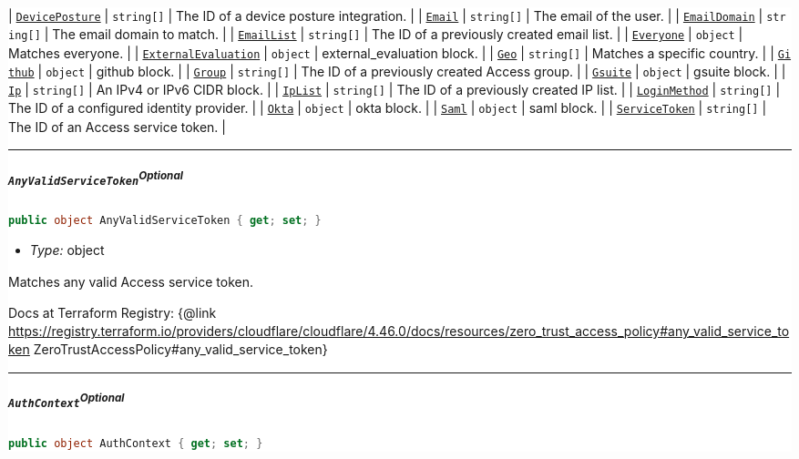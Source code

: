 | <code><a href="#@cdktf/provider-cloudflare.zeroTrustAccessPolicy.ZeroTrustAccessPolicyExclude.property.devicePosture">DevicePosture</a></code> | <code>string[]</code> | The ID of a device posture integration. |
| <code><a href="#@cdktf/provider-cloudflare.zeroTrustAccessPolicy.ZeroTrustAccessPolicyExclude.property.email">Email</a></code> | <code>string[]</code> | The email of the user. |
| <code><a href="#@cdktf/provider-cloudflare.zeroTrustAccessPolicy.ZeroTrustAccessPolicyExclude.property.emailDomain">EmailDomain</a></code> | <code>string[]</code> | The email domain to match. |
| <code><a href="#@cdktf/provider-cloudflare.zeroTrustAccessPolicy.ZeroTrustAccessPolicyExclude.property.emailList">EmailList</a></code> | <code>string[]</code> | The ID of a previously created email list. |
| <code><a href="#@cdktf/provider-cloudflare.zeroTrustAccessPolicy.ZeroTrustAccessPolicyExclude.property.everyone">Everyone</a></code> | <code>object</code> | Matches everyone. |
| <code><a href="#@cdktf/provider-cloudflare.zeroTrustAccessPolicy.ZeroTrustAccessPolicyExclude.property.externalEvaluation">ExternalEvaluation</a></code> | <code>object</code> | external_evaluation block. |
| <code><a href="#@cdktf/provider-cloudflare.zeroTrustAccessPolicy.ZeroTrustAccessPolicyExclude.property.geo">Geo</a></code> | <code>string[]</code> | Matches a specific country. |
| <code><a href="#@cdktf/provider-cloudflare.zeroTrustAccessPolicy.ZeroTrustAccessPolicyExclude.property.github">Github</a></code> | <code>object</code> | github block. |
| <code><a href="#@cdktf/provider-cloudflare.zeroTrustAccessPolicy.ZeroTrustAccessPolicyExclude.property.group">Group</a></code> | <code>string[]</code> | The ID of a previously created Access group. |
| <code><a href="#@cdktf/provider-cloudflare.zeroTrustAccessPolicy.ZeroTrustAccessPolicyExclude.property.gsuite">Gsuite</a></code> | <code>object</code> | gsuite block. |
| <code><a href="#@cdktf/provider-cloudflare.zeroTrustAccessPolicy.ZeroTrustAccessPolicyExclude.property.ip">Ip</a></code> | <code>string[]</code> | An IPv4 or IPv6 CIDR block. |
| <code><a href="#@cdktf/provider-cloudflare.zeroTrustAccessPolicy.ZeroTrustAccessPolicyExclude.property.ipList">IpList</a></code> | <code>string[]</code> | The ID of a previously created IP list. |
| <code><a href="#@cdktf/provider-cloudflare.zeroTrustAccessPolicy.ZeroTrustAccessPolicyExclude.property.loginMethod">LoginMethod</a></code> | <code>string[]</code> | The ID of a configured identity provider. |
| <code><a href="#@cdktf/provider-cloudflare.zeroTrustAccessPolicy.ZeroTrustAccessPolicyExclude.property.okta">Okta</a></code> | <code>object</code> | okta block. |
| <code><a href="#@cdktf/provider-cloudflare.zeroTrustAccessPolicy.ZeroTrustAccessPolicyExclude.property.saml">Saml</a></code> | <code>object</code> | saml block. |
| <code><a href="#@cdktf/provider-cloudflare.zeroTrustAccessPolicy.ZeroTrustAccessPolicyExclude.property.serviceToken">ServiceToken</a></code> | <code>string[]</code> | The ID of an Access service token. |

---

##### `AnyValidServiceToken`<sup>Optional</sup> <a name="AnyValidServiceToken" id="@cdktf/provider-cloudflare.zeroTrustAccessPolicy.ZeroTrustAccessPolicyExclude.property.anyValidServiceToken"></a>

```csharp
public object AnyValidServiceToken { get; set; }
```

- *Type:* object

Matches any valid Access service token.

Docs at Terraform Registry: {@link https://registry.terraform.io/providers/cloudflare/cloudflare/4.46.0/docs/resources/zero_trust_access_policy#any_valid_service_token ZeroTrustAccessPolicy#any_valid_service_token}

---

##### `AuthContext`<sup>Optional</sup> <a name="AuthContext" id="@cdktf/provider-cloudflare.zeroTrustAccessPolicy.ZeroTrustAccessPolicyExclude.property.authContext"></a>

```csharp
public object AuthContext { get; set; }
```
